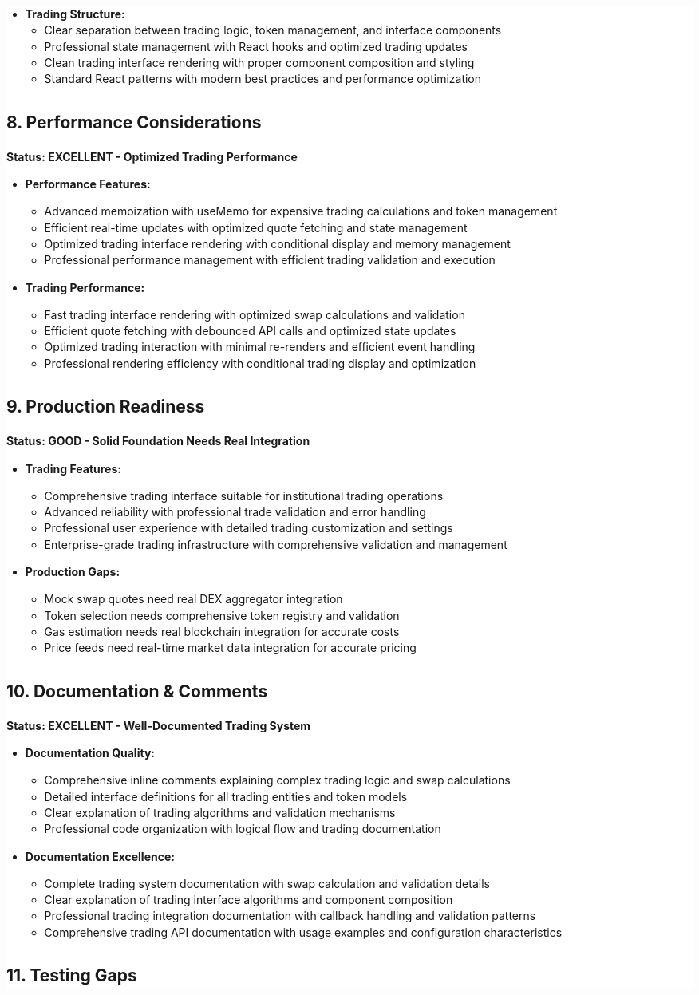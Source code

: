 - **Trading Structure:**
  - Clear separation between trading logic, token management, and interface components
  - Professional state management with React hooks and optimized trading updates
  - Clean trading interface rendering with proper component composition and styling
  - Standard React patterns with modern best practices and performance optimization

## 8. Performance Considerations

**Status: EXCELLENT - Optimized Trading Performance**
- **Performance Features:**
  - Advanced memoization with useMemo for expensive trading calculations and token management
  - Efficient real-time updates with optimized quote fetching and state management
  - Optimized trading interface rendering with conditional display and memory management
  - Professional performance management with efficient trading validation and execution

- **Trading Performance:**
  - Fast trading interface rendering with optimized swap calculations and validation
  - Efficient quote fetching with debounced API calls and optimized state updates
  - Optimized trading interaction with minimal re-renders and efficient event handling
  - Professional rendering efficiency with conditional trading display and optimization

## 9. Production Readiness

**Status: GOOD - Solid Foundation Needs Real Integration**
- **Trading Features:**
  - Comprehensive trading interface suitable for institutional trading operations
  - Advanced reliability with professional trade validation and error handling
  - Professional user experience with detailed trading customization and settings
  - Enterprise-grade trading infrastructure with comprehensive validation and management

- **Production Gaps:**
  - Mock swap quotes need real DEX aggregator integration
  - Token selection needs comprehensive token registry and validation
  - Gas estimation needs real blockchain integration for accurate costs
  - Price feeds need real-time market data integration for accurate pricing

## 10. Documentation & Comments

**Status: EXCELLENT - Well-Documented Trading System**
- **Documentation Quality:**
  - Comprehensive inline comments explaining complex trading logic and swap calculations
  - Detailed interface definitions for all trading entities and token models
  - Clear explanation of trading algorithms and validation mechanisms
  - Professional code organization with logical flow and trading documentation

- **Documentation Excellence:**
  - Complete trading system documentation with swap calculation and validation details
  - Clear explanation of trading interface algorithms and component composition
  - Professional trading integration documentation with callback handling and validation patterns
  - Comprehensive trading API documentation with usage examples and configuration characteristics

## 11. Testing Gaps
